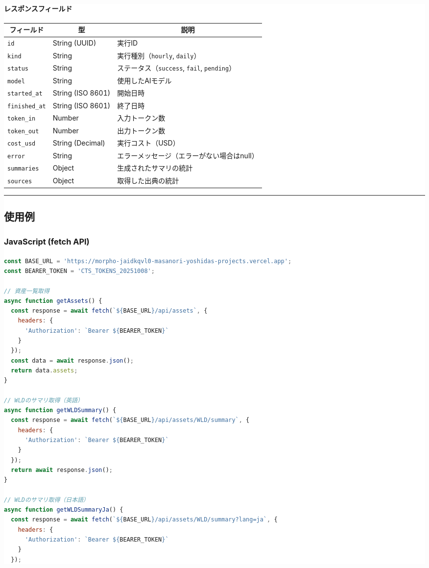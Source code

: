 #### レスポンスフィールド

| フィールド | 型 | 説明 |
|-----------|-----|------|
| `id` | String (UUID) | 実行ID |
| `kind` | String | 実行種別（`hourly`, `daily`） |
| `status` | String | ステータス（`success`, `fail`, `pending`） |
| `model` | String | 使用したAIモデル |
| `started_at` | String (ISO 8601) | 開始日時 |
| `finished_at` | String (ISO 8601) | 終了日時 |
| `token_in` | Number | 入力トークン数 |
| `token_out` | Number | 出力トークン数 |
| `cost_usd` | String (Decimal) | 実行コスト（USD） |
| `error` | String | エラーメッセージ（エラーがない場合はnull） |
| `summaries` | Object | 生成されたサマリの統計 |
| `sources` | Object | 取得した出典の統計 |

---

## 使用例

### JavaScript (fetch API)

```javascript
const BASE_URL = 'https://morpho-jaidkqvl0-masanori-yoshidas-projects.vercel.app';
const BEARER_TOKEN = 'CTS_TOKENS_20251008';

// 資産一覧取得
async function getAssets() {
  const response = await fetch(`${BASE_URL}/api/assets`, {
    headers: {
      'Authorization': `Bearer ${BEARER_TOKEN}`
    }
  });
  const data = await response.json();
  return data.assets;
}

// WLDのサマリ取得（英語）
async function getWLDSummary() {
  const response = await fetch(`${BASE_URL}/api/assets/WLD/summary`, {
    headers: {
      'Authorization': `Bearer ${BEARER_TOKEN}`
    }
  });
  return await response.json();
}

// WLDのサマリ取得（日本語）
async function getWLDSummaryJa() {
  const response = await fetch(`${BASE_URL}/api/assets/WLD/summary?lang=ja`, {
    headers: {
      'Authorization': `Bearer ${BEARER_TOKEN}`
    }
  });
```